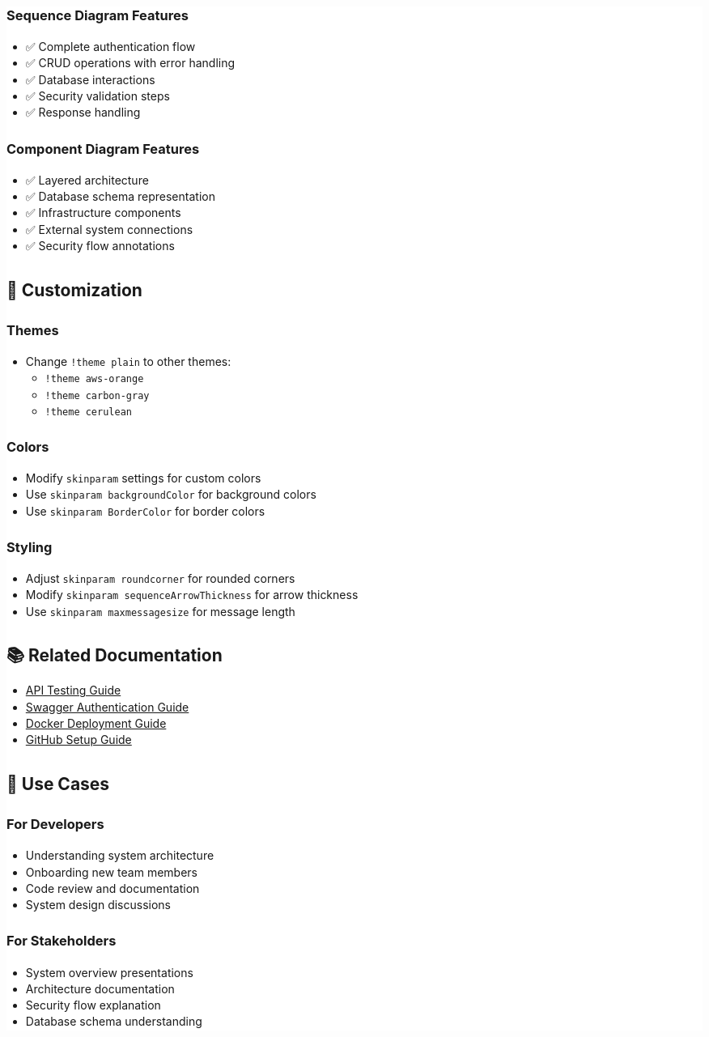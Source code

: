 ### **Sequence Diagram Features**
- ✅ Complete authentication flow
- ✅ CRUD operations with error handling
- ✅ Database interactions
- ✅ Security validation steps
- ✅ Response handling

### **Component Diagram Features**
- ✅ Layered architecture
- ✅ Database schema representation
- ✅ Infrastructure components
- ✅ External system connections
- ✅ Security flow annotations

## 🔧 Customization

### **Themes**
- Change `!theme plain` to other themes:
  - `!theme aws-orange`
  - `!theme carbon-gray`
  - `!theme cerulean`

### **Colors**
- Modify `skinparam` settings for custom colors
- Use `skinparam backgroundColor` for background colors
- Use `skinparam BorderColor` for border colors

### **Styling**
- Adjust `skinparam roundcorner` for rounded corners
- Modify `skinparam sequenceArrowThickness` for arrow thickness
- Use `skinparam maxmessagesize` for message length

## 📚 Related Documentation

- [API Testing Guide](../API_TESTING_GUIDE.md)
- [Swagger Authentication Guide](../SWAGGER_AUTH_GUIDE.md)
- [Docker Deployment Guide](../DOCKER_DEPLOYMENT.md)
- [GitHub Setup Guide](../GITHUB_SETUP_GUIDE.md)

## 🎯 Use Cases

### **For Developers**
- Understanding system architecture
- Onboarding new team members
- Code review and documentation
- System design discussions

### **For Stakeholders**
- System overview presentations
- Architecture documentation
- Security flow explanation
- Database schema understanding
